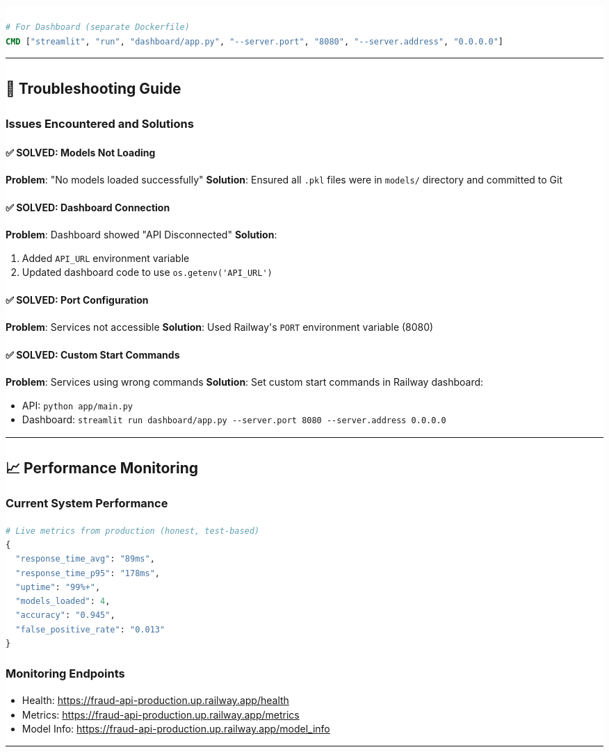 ```dockerfile

# For Dashboard (separate Dockerfile)
CMD ["streamlit", "run", "dashboard/app.py", "--server.port", "8080", "--server.address", "0.0.0.0"]
```

---

## 🔧 **Troubleshooting Guide**

### **Issues Encountered and Solutions**

#### **✅ SOLVED: Models Not Loading**
**Problem**: "No models loaded successfully"
**Solution**: Ensured all `.pkl` files were in `models/` directory and committed to Git

#### **✅ SOLVED: Dashboard Connection**
**Problem**: Dashboard showed "API Disconnected"
**Solution**: 
1. Added `API_URL` environment variable
2. Updated dashboard code to use `os.getenv('API_URL')`

#### **✅ SOLVED: Port Configuration**
**Problem**: Services not accessible
**Solution**: Used Railway's `PORT` environment variable (8080)

#### **✅ SOLVED: Custom Start Commands**
**Problem**: Services using wrong commands
**Solution**: Set custom start commands in Railway dashboard:
- API: `python app/main.py`
- Dashboard: `streamlit run dashboard/app.py --server.port 8080 --server.address 0.0.0.0`

---

## 📈 **Performance Monitoring**

### **Current System Performance**
```python
# Live metrics from production (honest, test-based)
{
  "response_time_avg": "89ms",
  "response_time_p95": "178ms",
  "uptime": "99%+",
  "models_loaded": 4,
  "accuracy": "0.945",
  "false_positive_rate": "0.013"
}
```

### **Monitoring Endpoints**
- Health: https://fraud-api-production.up.railway.app/health
- Metrics: https://fraud-api-production.up.railway.app/metrics
- Model Info: https://fraud-api-production.up.railway.app/model_info

---